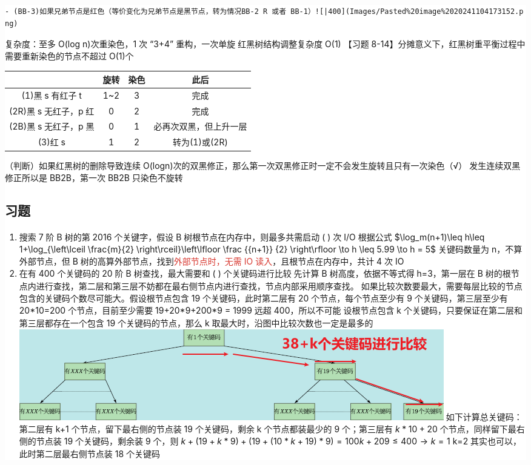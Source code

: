 	- (BB-3)如果兄弟节点是红色（等价变化为兄弟节点是黑节点，转为情况BB-2 R 或者 BB-1）![|400](Images/Pasted%20image%2020241104173152.png)
复杂度：至多 O(log n)次重染色，1 次 “3+4” 重构，一次单旋
红黑树结构调整复杂度 O(1)
【习题 8-14】分摊意义下，红黑树重平衡过程中需要重新染色的节点不超过 O(1)个

|                 | 旋转  | 染色  |     此后      |
| :-------------: | :-: | :-: | :---------: |
|  (1)黑 s 有红子 t   | 1~2 |  3  |     完成      |
| (2R)黑 s 无红子，p 红 |  0  |  2  |     完成      |
| (2B)黑 s 无红子，p 黑 |  0  |  1  | 必再次双黑，但上升一层 |
|     (3)红 s      |  1  |  2  | 转为(1)或(2R)  |
（判断）如果红黑树的删除导致连续 O(logn)次的双黑修正，那么第一次双黑修正时一定不会发生旋转且只有一次染色（√）
发生连续双黑修正所以是 BB2B，第一次 BB2B 只染色不旋转
## 习题
1. 搜索 7 阶 B 树的第 2016 个关键字，假设 B 树根节点在内存中，则最多共需启动 ( ) 次 I/O
   根据公式 $\log_m(n+1)\leq h\leq 1+\log_{\left\lceil  \frac{m}{2} \right\rceil}\left\lfloor  \frac {{n+1}} {2} \right\rfloor \to h \leq 5.99 \to h = 5$
   关键码数量为 n，不算外部节点，但 B 树的高算外部节点，找到<font color="#d83931">外部节点时，无需 IO 读入</font>，且根节点在内存中，共计 4 次 IO
2. 在有 400 个关键码的 20 阶 B 树查找，最大需要和 ( ) 个关键码进行比较
   先计算 B 树高度，依据不等式得 h=3，第一层在 B 树的根节点内进行查找，第二层和第三层不妨都在最右侧节点内进行查找，节点内部采用顺序查找。
   如果比较次数要最大，需要每层比较的节点包含的关键码个数尽可能大。假设根节点包含 19 个关键码，此时第二层有 20 个节点，每个节点至少有 9 个关键码，第三层至少有 20\*10=200 个节点，目前至少需要 19+20\*9+200\*9 = 1999 远超 400，所以不可能
   设根节点包含 k 个关键码，只要保证在第二层和第三层都存在一个包含 19 个关键码的节点，那么 k 取最大时，沿图中比较次数也一定是最多的
  ![|650](Images/Pasted%20image%2020241202143324.png)
  如下计算总关键码：第二层有 k+1 个节点，留下最右侧的节点装 19 个关键码，剩余 k 个节点都装最少的 9 个；第三层有 $k*10+20$ 个节点，同样留下最右侧的节点装 19 个关键码，剩余装 9 个，则
  $k+(19+k*9)+(19+(10*k+19)*9) = 100k + 209 \leq 400\to k=1$
  k=2 其实也可以，此时第二层最右侧节点装 18 个关键码